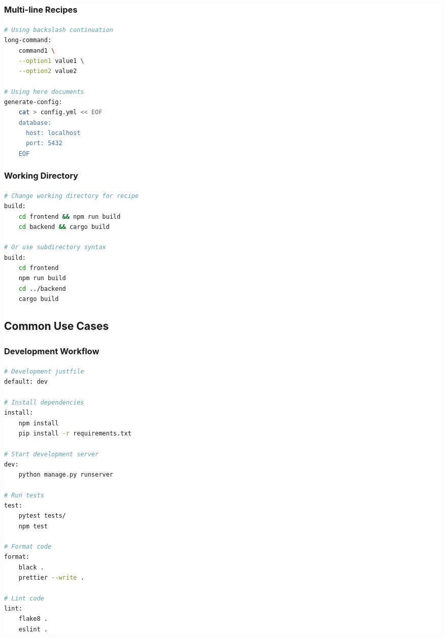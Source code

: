### Multi-line Recipes
```bash
# Using backslash continuation
long-command:
    command1 \
    --option1 value1 \
    --option2 value2

# Using here documents
generate-config:
    cat > config.yml << EOF
    database:
      host: localhost
      port: 5432
    EOF
```

### Working Directory
```bash
# Change working directory for recipe
build:
    cd frontend && npm run build
    cd backend && cargo build

# Or use subdirectory syntax
build:
    cd frontend
    npm run build
    cd ../backend
    cargo build
```

## Common Use Cases

### Development Workflow
```bash
# Development justfile
default: dev

# Install dependencies
install:
    npm install
    pip install -r requirements.txt

# Start development server
dev:
    python manage.py runserver

# Run tests
test:
    pytest tests/
    npm test

# Format code
format:
    black .
    prettier --write .

# Lint code
lint:
    flake8 .
    eslint .

```